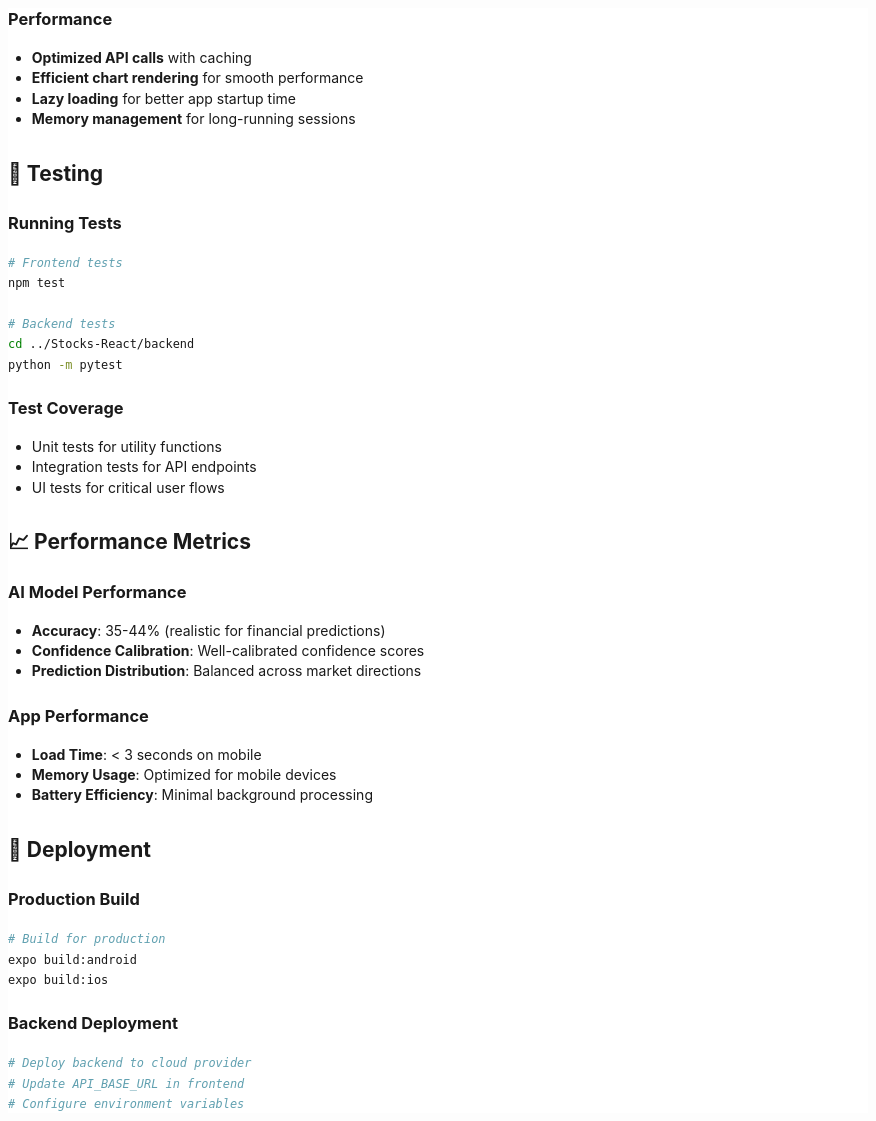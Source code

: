 ### Performance
- **Optimized API calls** with caching
- **Efficient chart rendering** for smooth performance
- **Lazy loading** for better app startup time
- **Memory management** for long-running sessions

## 🧪 Testing

### Running Tests
```bash
# Frontend tests
npm test

# Backend tests
cd ../Stocks-React/backend
python -m pytest
```

### Test Coverage
- Unit tests for utility functions
- Integration tests for API endpoints
- UI tests for critical user flows

## 📈 Performance Metrics

### AI Model Performance
- **Accuracy**: 35-44% (realistic for financial predictions)
- **Confidence Calibration**: Well-calibrated confidence scores
- **Prediction Distribution**: Balanced across market directions

### App Performance
- **Load Time**: < 3 seconds on mobile
- **Memory Usage**: Optimized for mobile devices
- **Battery Efficiency**: Minimal background processing

## 🚀 Deployment

### Production Build
```bash
# Build for production
expo build:android
expo build:ios
```

### Backend Deployment
```bash
# Deploy backend to cloud provider
# Update API_BASE_URL in frontend
# Configure environment variables
```
